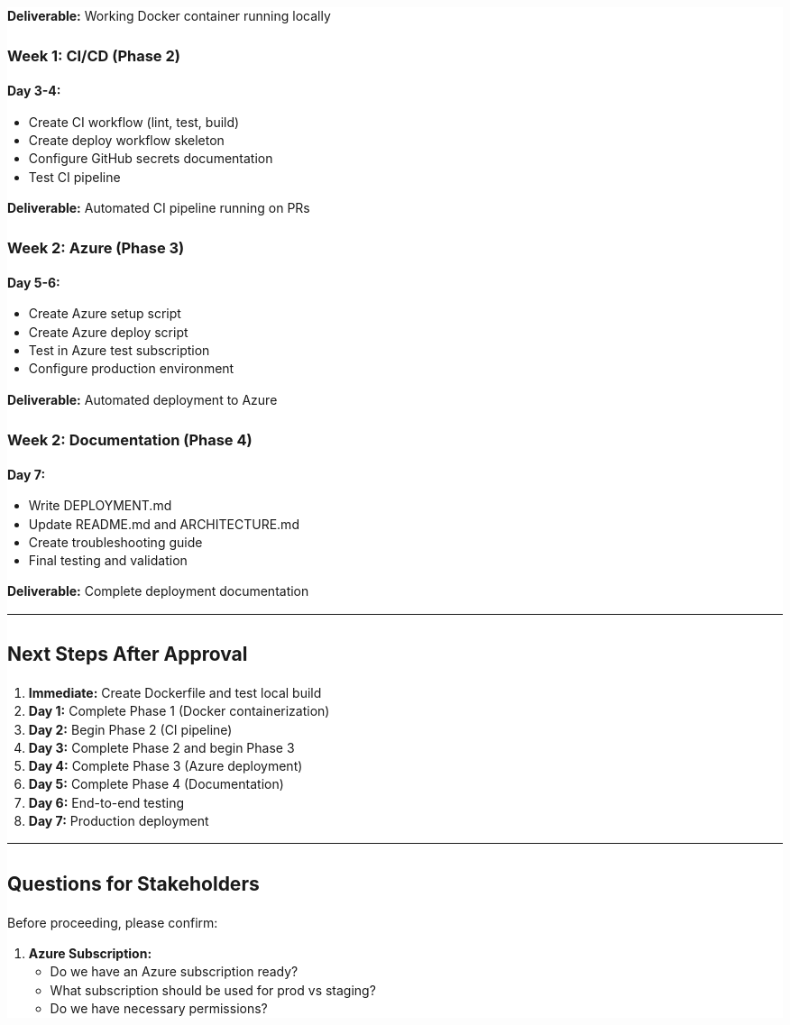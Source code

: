 **Deliverable:** Working Docker container running locally

### Week 1: CI/CD (Phase 2)
**Day 3-4:**
- Create CI workflow (lint, test, build)
- Create deploy workflow skeleton
- Configure GitHub secrets documentation
- Test CI pipeline

**Deliverable:** Automated CI pipeline running on PRs

### Week 2: Azure (Phase 3)
**Day 5-6:**
- Create Azure setup script
- Create Azure deploy script
- Test in Azure test subscription
- Configure production environment

**Deliverable:** Automated deployment to Azure

### Week 2: Documentation (Phase 4)
**Day 7:**
- Write DEPLOYMENT.md
- Update README.md and ARCHITECTURE.md
- Create troubleshooting guide
- Final testing and validation

**Deliverable:** Complete deployment documentation

---

## Next Steps After Approval

1. **Immediate:** Create Dockerfile and test local build
2. **Day 1:** Complete Phase 1 (Docker containerization)
3. **Day 2:** Begin Phase 2 (CI pipeline)
4. **Day 3:** Complete Phase 2 and begin Phase 3
5. **Day 4:** Complete Phase 3 (Azure deployment)
6. **Day 5:** Complete Phase 4 (Documentation)
7. **Day 6:** End-to-end testing
8. **Day 7:** Production deployment

---

## Questions for Stakeholders

Before proceeding, please confirm:

1. **Azure Subscription:**
   - Do we have an Azure subscription ready?
   - What subscription should be used for prod vs staging?
   - Do we have necessary permissions?
